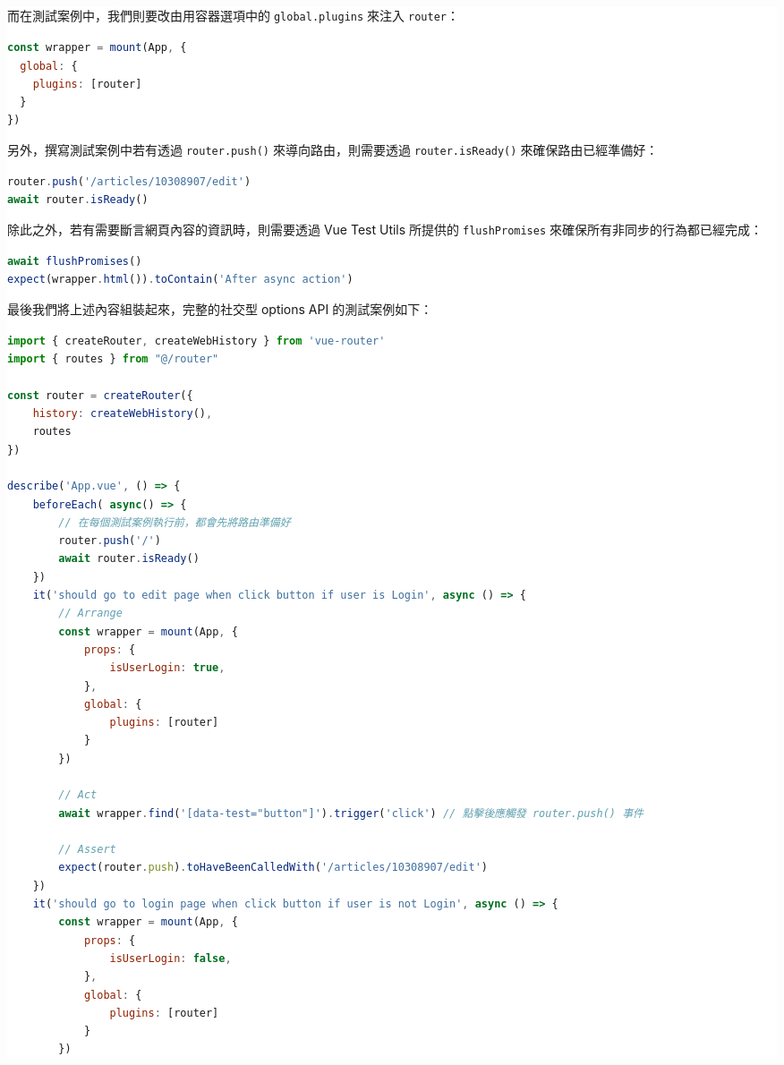 而在測試案例中，我們則要改由用容器選項中的 `global.plugins` 來注入 `router`：

```js
const wrapper = mount(App, {
  global: {
    plugins: [router]
  }
})
```

另外，撰寫測試案例中若有透過 `router.push()` 來導向路由，則需要透過 `router.isReady()` 來確保路由已經準備好：

```js
router.push('/articles/10308907/edit')
await router.isReady()
```

除此之外，若有需要斷言網頁內容的資訊時，則需要透過 Vue Test Utils 所提供的 `flushPromises` 來確保所有非同步的行為都已經完成：

```js
await flushPromises()
expect(wrapper.html()).toContain('After async action')
```

最後我們將上述內容組裝起來，完整的社交型 options API 的測試案例如下：

```js
import { createRouter, createWebHistory } from 'vue-router'
import { routes } from "@/router"

const router = createRouter({
    history: createWebHistory(),
    routes
})

describe('App.vue', () => {
    beforeEach( async() => {
        // 在每個測試案例執行前，都會先將路由準備好
        router.push('/')
        await router.isReady()
    })
    it('should go to edit page when click button if user is Login', async () => {
        // Arrange
        const wrapper = mount(App, {
            props: {
                isUserLogin: true,
            },
            global: {
                plugins: [router]
            }
        })

        // Act
        await wrapper.find('[data-test="button"]').trigger('click') // 點擊後應觸發 router.push() 事件

        // Assert
        expect(router.push).toHaveBeenCalledWith('/articles/10308907/edit')
    })
    it('should go to login page when click button if user is not Login', async () => {
        const wrapper = mount(App, {
            props: {
                isUserLogin: false,
            },
            global: {
                plugins: [router]
            }
        })

```